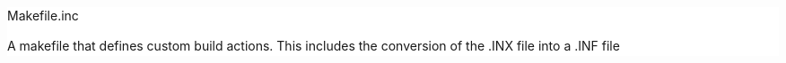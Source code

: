 <td>
<p>Makefile.inc</p>
</td>
<td>
<p>A makefile that defines custom build actions. This includes the conversion of the .INX file into a .INF file</p>
</td>
</tr>
</tbody>
</table>
</div>
